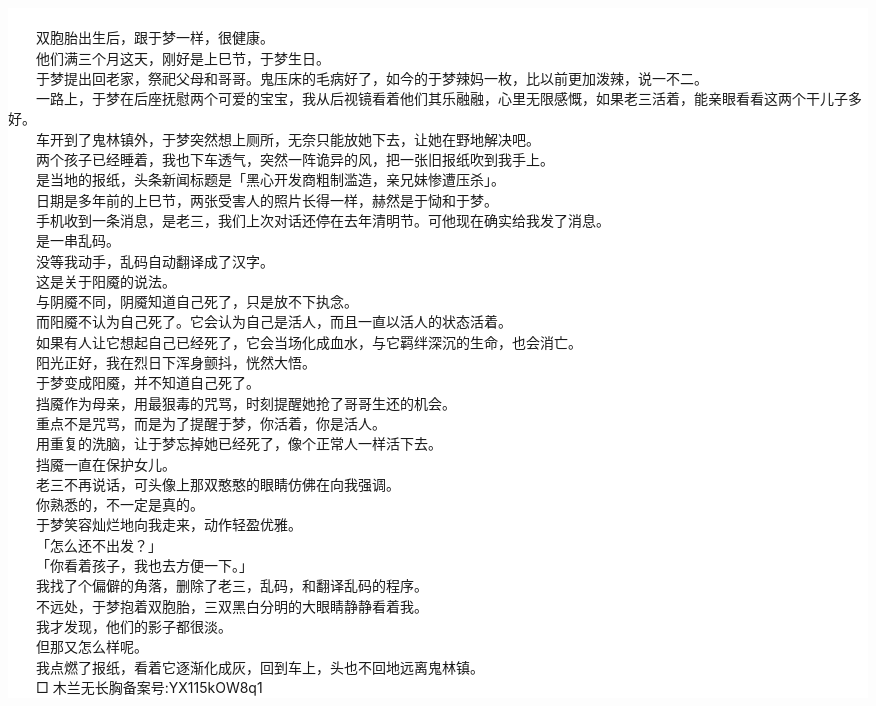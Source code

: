 <br>   
&emsp;&emsp;双胞胎出生后，跟于梦一样，很健康。  
<br>   
&emsp;&emsp;他们满三个月这天，刚好是上巳节，于梦生日。  
<br>   
&emsp;&emsp;于梦提出回老家，祭祀父母和哥哥。鬼压床的毛病好了，如今的于梦辣妈一枚，比以前更加泼辣，说一不二。  
<br>   
&emsp;&emsp;一路上，于梦在后座抚慰两个可爱的宝宝，我从后视镜看着他们其乐融融，心里无限感慨，如果老三活着，能亲眼看看这两个干儿子多好。  
<br>   
&emsp;&emsp;车开到了鬼林镇外，于梦突然想上厕所，无奈只能放她下去，让她在野地解决吧。  
<br>   
&emsp;&emsp;两个孩子已经睡着，我也下车透气，突然一阵诡异的风，把一张旧报纸吹到我手上。  
<br>   
&emsp;&emsp;是当地的报纸，头条新闻标题是「黑心开发商粗制滥造，亲兄妹惨遭压杀」。  
<br>   
&emsp;&emsp;日期是多年前的上巳节，两张受害人的照片长得一样，赫然是于恸和于梦。  
<br>   
&emsp;&emsp;手机收到一条消息，是老三，我们上次对话还停在去年清明节。可他现在确实给我发了消息。  
<br>   
&emsp;&emsp;是一串乱码。  
<br>   
&emsp;&emsp;没等我动手，乱码自动翻译成了汉字。  
<br>   
&emsp;&emsp;这是关于阳魇的说法。  
<br>   
&emsp;&emsp;与阴魇不同，阴魇知道自己死了，只是放不下执念。  
<br>   
&emsp;&emsp;而阳魇不认为自己死了。它会认为自己是活人，而且一直以活人的状态活着。  
<br>   
&emsp;&emsp;如果有人让它想起自己已经死了，它会当场化成血水，与它羁绊深沉的生命，也会消亡。  
<br>   
&emsp;&emsp;阳光正好，我在烈日下浑身颤抖，恍然大悟。  
<br>   
&emsp;&emsp;于梦变成阳魇，并不知道自己死了。  
<br>   
&emsp;&emsp;挡魇作为母亲，用最狠毒的咒骂，时刻提醒她抢了哥哥生还的机会。  
<br>   
&emsp;&emsp;重点不是咒骂，而是为了提醒于梦，你活着，你是活人。  
<br>   
&emsp;&emsp;用重复的洗脑，让于梦忘掉她已经死了，像个正常人一样活下去。  
<br>   
&emsp;&emsp;挡魇一直在保护女儿。  
<br>   
&emsp;&emsp;老三不再说话，可头像上那双憨憨的眼睛仿佛在向我强调。  
<br>   
&emsp;&emsp;你熟悉的，不一定是真的。  
<br>   
&emsp;&emsp;于梦笑容灿烂地向我走来，动作轻盈优雅。  
<br>   
&emsp;&emsp;「怎么还不出发？」  
<br>   
&emsp;&emsp;「你看着孩子，我也去方便一下。」  
<br>   
&emsp;&emsp;我找了个偏僻的角落，删除了老三，乱码，和翻译乱码的程序。  
<br>   
&emsp;&emsp;不远处，于梦抱着双胞胎，三双黑白分明的大眼睛静静看着我。  
<br>   
&emsp;&emsp;我才发现，他们的影子都很淡。  
<br>   
&emsp;&emsp;但那又怎么样呢。  
<br>   
&emsp;&emsp;我点燃了报纸，看着它逐渐化成灰，回到车上，头也不回地远离鬼林镇。  
<br>   
&emsp;&emsp;□ 木兰无长胸备案号:YX115kOW8q1  
